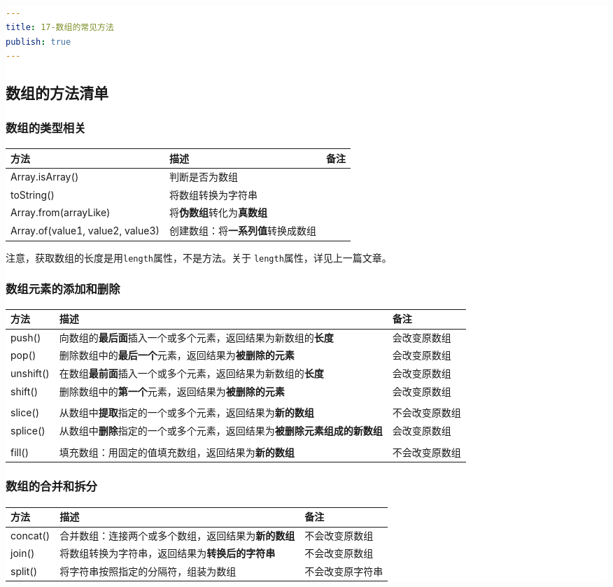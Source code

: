 ```yaml
---
title: 17-数组的常见方法
publish: true
---
```


<ArticleTopAd></ArticleTopAd>


## 数组的方法清单

### 数组的类型相关

| 方法                             | 描述                               | 备注 |
| :------------------------------- | :--------------------------------- | :--- |
| Array.isArray()                  | 判断是否为数组                     |      |
| toString()                       | 将数组转换为字符串                 |      |
| Array.from(arrayLike)            | 将**伪数组**转化为**真数组**       |      |
| Array.of(value1, value2, value3) | 创建数组：将**一系列值**转换成数组 |      |

注意，获取数组的长度是用`length`属性，不是方法。关于 `length`属性，详见上一篇文章。

### 数组元素的添加和删除

| 方法      | 描述                                                                       | 备注           |
| :-------- | :------------------------------------------------------------------------- | :------------- |
| push()    | 向数组的**最后面**插入一个或多个元素，返回结果为新数组的**长度**           | 会改变原数组   |
| pop()     | 删除数组中的**最后一个**元素，返回结果为**被删除的元素**                   | 会改变原数组   |
| unshift() | 在数组**最前面**插入一个或多个元素，返回结果为新数组的**长度**             | 会改变原数组   |
| shift()   | 删除数组中的**第一个**元素，返回结果为**被删除的元素**                     | 会改变原数组   |
|           |                                                                            |                |
| slice()   | 从数组中**提取**指定的一个或多个元素，返回结果为**新的数组**               | 不会改变原数组 |
| splice()  | 从数组中**删除**指定的一个或多个元素，返回结果为**被删除元素组成的新数组** | 会改变原数组   |
|           |                                                                            |                |
| fill()    | 填充数组：用固定的值填充数组，返回结果为**新的数组**                       | 不会改变原数组 |

### 数组的合并和拆分

| 方法     | 描述                                                 | 备注             |
| :------- | :--------------------------------------------------- | :--------------- |
| concat() | 合并数组：连接两个或多个数组，返回结果为**新的数组** | 不会改变原数组   |
| join()   | 将数组转换为字符串，返回结果为**转换后的字符串**     | 不会改变原数组   |
| split()  | 将字符串按照指定的分隔符，组装为数组                 | 不会改变原字符串 |
